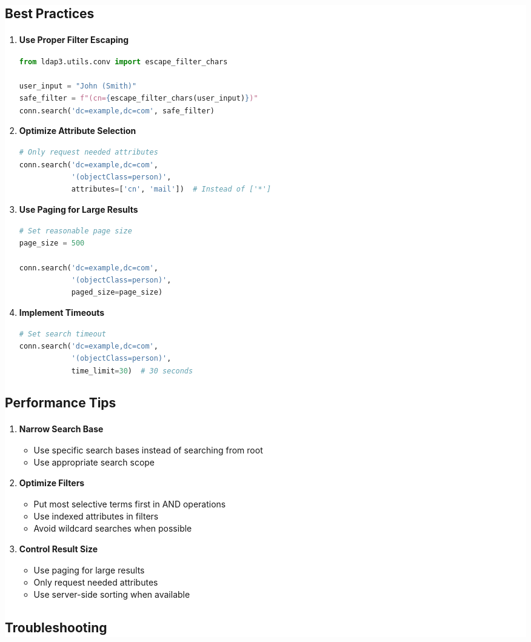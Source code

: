 ## Best Practices

1. **Use Proper Filter Escaping**
   ```python
   from ldap3.utils.conv import escape_filter_chars
   
   user_input = "John (Smith)"
   safe_filter = f"(cn={escape_filter_chars(user_input)})"
   conn.search('dc=example,dc=com', safe_filter)
   ```

2. **Optimize Attribute Selection**
   ```python
   # Only request needed attributes
   conn.search('dc=example,dc=com',
               '(objectClass=person)',
               attributes=['cn', 'mail'])  # Instead of ['*']
   ```

3. **Use Paging for Large Results**
   ```python
   # Set reasonable page size
   page_size = 500
   
   conn.search('dc=example,dc=com',
               '(objectClass=person)',
               paged_size=page_size)
   ```

4. **Implement Timeouts**
   ```python
   # Set search timeout
   conn.search('dc=example,dc=com',
               '(objectClass=person)',
               time_limit=30)  # 30 seconds
   ```

## Performance Tips

1. **Narrow Search Base**
   - Use specific search bases instead of searching from root
   - Use appropriate search scope

2. **Optimize Filters**
   - Put most selective terms first in AND operations
   - Use indexed attributes in filters
   - Avoid wildcard searches when possible

3. **Control Result Size**
   - Use paging for large results
   - Only request needed attributes
   - Use server-side sorting when available

## Troubleshooting
